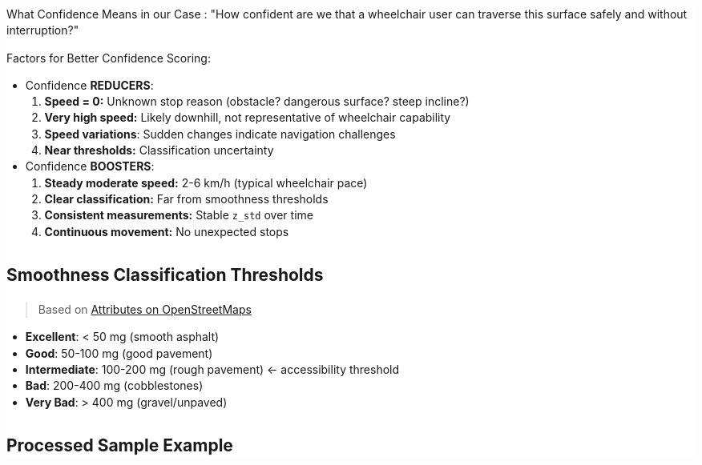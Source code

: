 What Confidence Means in our Case : "How confident are we that a wheelchair user can traverse this surface safely and without interruption?"

Factors for Better Confidence Scoring:

- Confidence **REDUCERS**:
    1. **Speed = 0:** Unknown stop reason (obstacle? dangerous surface? steep incline?)
    2. **Very high speed:** Likely downhill, not representative of wheelchair capability
    3. **Speed variations**: Sudden changes indicate navigation challenges
    4. **Near thresholds:** Classification uncertainty
- Confidence **BOOSTERS**:
    1. **Steady moderate speed:** 2-6 km/h (typical wheelchair pace)
    2. **Clear classification:** Far from smoothness thresholds
    3. **Consistent measurements:** Stable `z_std` over time
    4. **Continuous movement:** No unexpected stops

## Smoothness Classification Thresholds

> Based on [Attributes on OpenStreetMaps](https://www.notion.so/Attributes-on-OpenStreetMaps-24ece885100180438440e2983dccc4ab?pvs=21)
> 
- **Excellent**: < 50 mg (smooth asphalt)
- **Good**: 50-100 mg (good pavement)
- **Intermediate**: 100-200 mg (rough pavement) ← accessibility threshold
- **Bad**: 200-400 mg (cobblestones)
- **Very Bad**: > 400 mg (gravel/unpaved)

## Processed Sample Example
